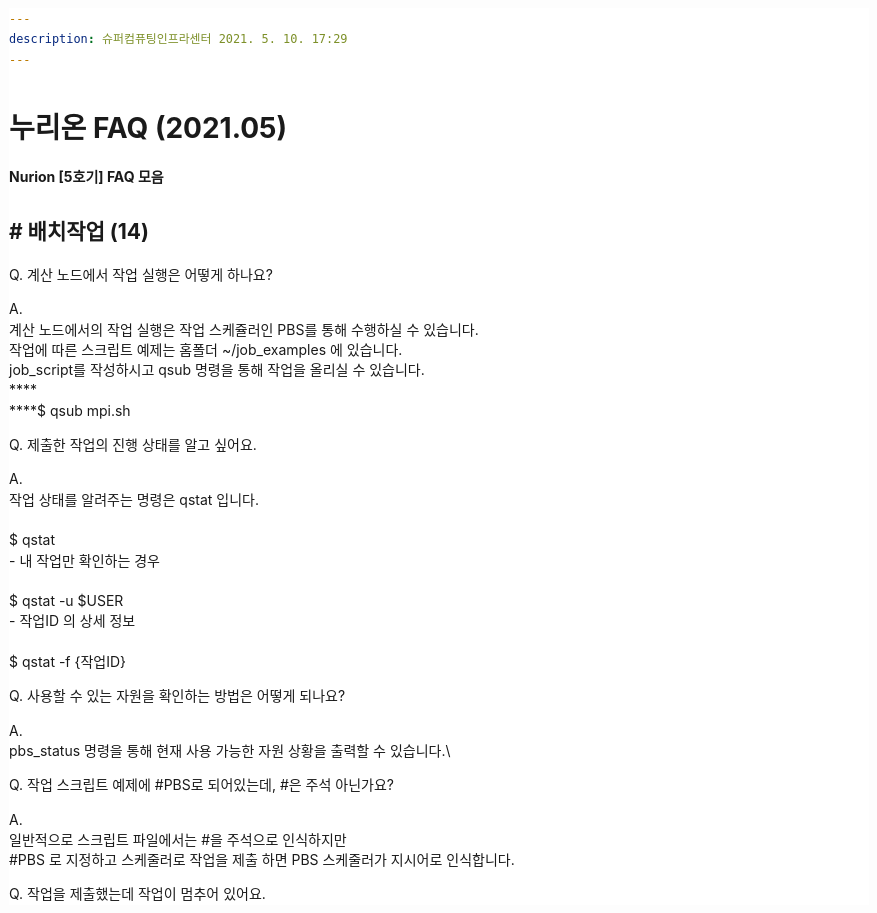```yaml
---
description: 슈퍼컴퓨팅인프라센터 2021. 5. 10. 17:29
---
```


# 누리온 FAQ (2021.05)

**Nurion \[5호기] FAQ 모음**

## **# 배치작업 (14)**

Q. 계산 노드에서 작업 실행은 어떻게 하나요?

A.\
계산 노드에서의 작업 실행은 작업 스케쥴러인 PBS를 통해 수행하실 수 있습니다.\
작업에 따른 스크립트 예제는 홈폴더 \~/job\_examples 에 있습니다.\
job\_script를 작성하시고 qsub 명령을 통해 작업을 올리실 수 있습니다.\
****\
****$ qsub mpi.sh





Q. 제출한 작업의 진행 상태를 알고 싶어요.

A.\
작업 상태를 알려주는 명령은 qstat 입니다.\
\
$ qstat\
\- 내 작업만 확인하는 경우\
\
$ qstat -u $USER\
\- 작업ID 의 상세 정보\
\
$ qstat -f {작업ID}





Q. 사용할 수 있는 자원을 확인하는 방법은 어떻게 되나요?

A.\
pbs\_status 명령을 통해 현재 사용 가능한 자원 상황을 출력할 수 있습니다.\




Q. 작업 스크립트 예제에 #PBS로 되어있는데, #은 주석 아닌가요?

A.\
일반적으로 스크립트 파일에서는 #을 주석으로 인식하지만\
\#PBS 로 지정하고 스케줄러로 작업을 제출 하면 PBS 스케줄러가 지시어로 인식합니다.



Q. 작업을 제출했는데 작업이 멈추어 있어요.
